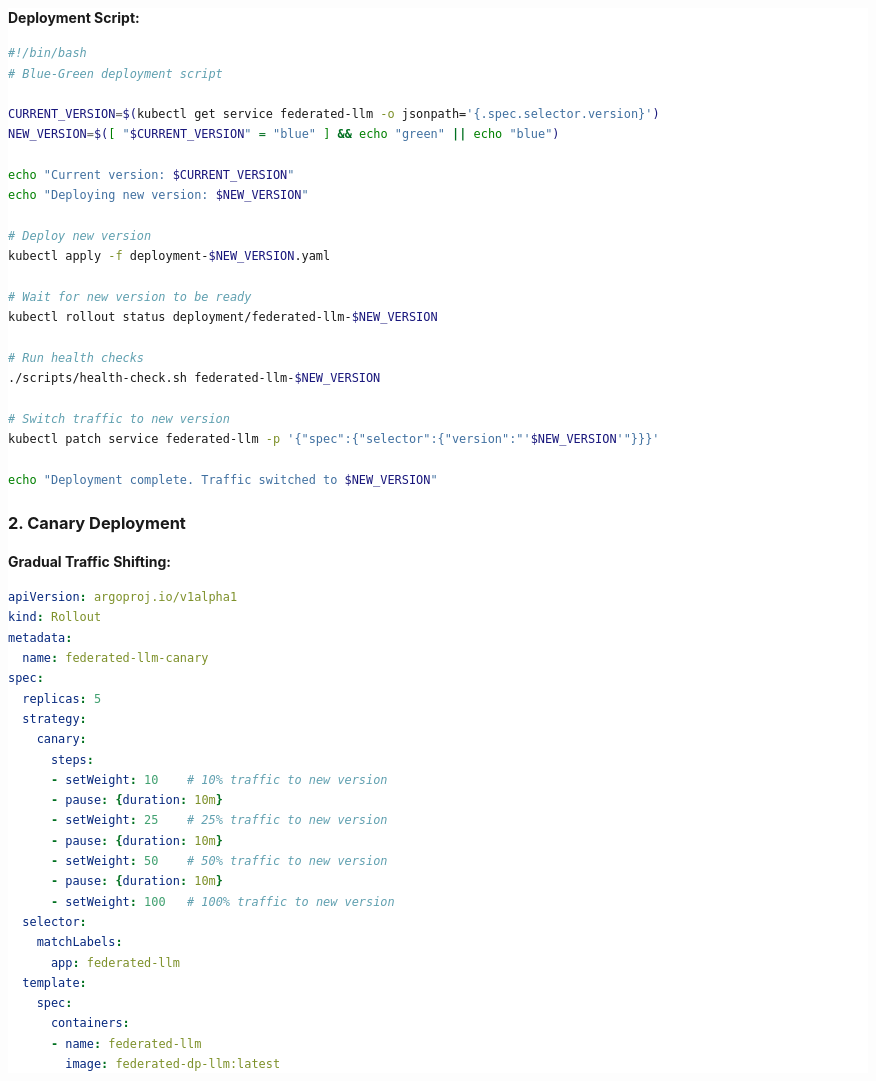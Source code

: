 **Deployment Script:**
```bash
#!/bin/bash
# Blue-Green deployment script

CURRENT_VERSION=$(kubectl get service federated-llm -o jsonpath='{.spec.selector.version}')
NEW_VERSION=$([ "$CURRENT_VERSION" = "blue" ] && echo "green" || echo "blue")

echo "Current version: $CURRENT_VERSION"
echo "Deploying new version: $NEW_VERSION"

# Deploy new version
kubectl apply -f deployment-$NEW_VERSION.yaml

# Wait for new version to be ready
kubectl rollout status deployment/federated-llm-$NEW_VERSION

# Run health checks
./scripts/health-check.sh federated-llm-$NEW_VERSION

# Switch traffic to new version
kubectl patch service federated-llm -p '{"spec":{"selector":{"version":"'$NEW_VERSION'"}}}'

echo "Deployment complete. Traffic switched to $NEW_VERSION"
```

### 2. Canary Deployment
**Gradual Traffic Shifting:**
```yaml
apiVersion: argoproj.io/v1alpha1
kind: Rollout
metadata:
  name: federated-llm-canary
spec:
  replicas: 5
  strategy:
    canary:
      steps:
      - setWeight: 10    # 10% traffic to new version
      - pause: {duration: 10m}
      - setWeight: 25    # 25% traffic to new version
      - pause: {duration: 10m}
      - setWeight: 50    # 50% traffic to new version
      - pause: {duration: 10m}
      - setWeight: 100   # 100% traffic to new version
  selector:
    matchLabels:
      app: federated-llm
  template:
    spec:
      containers:
      - name: federated-llm
        image: federated-dp-llm:latest
```
